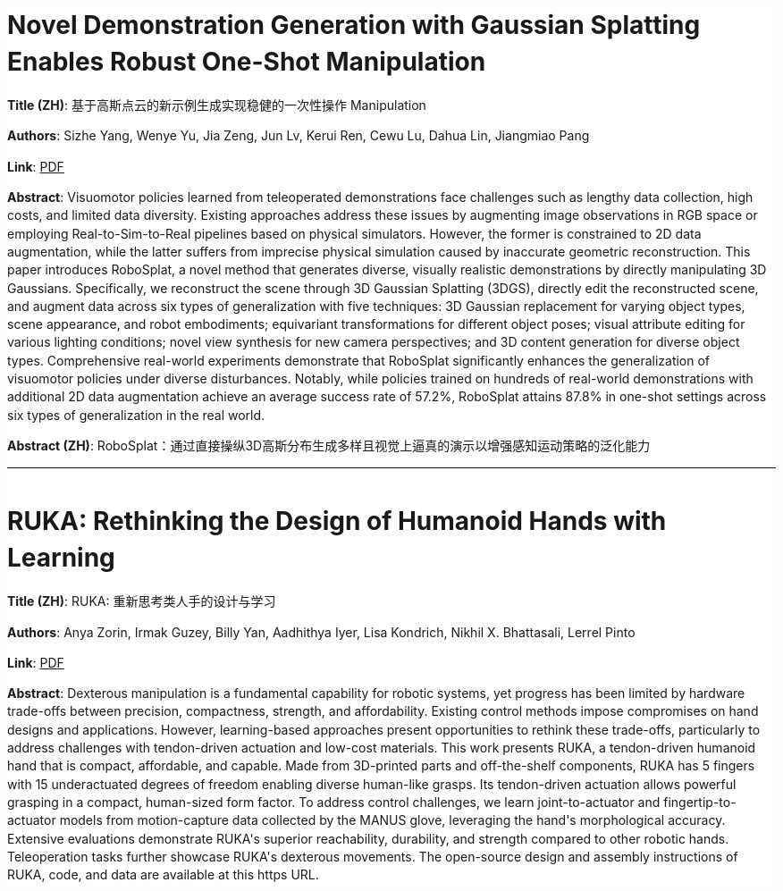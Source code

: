 # Novel Demonstration Generation with Gaussian Splatting Enables Robust One-Shot Manipulation 

**Title (ZH)**: 基于高斯点云的新示例生成实现稳健的一次性操作 Manipulation 

**Authors**: Sizhe Yang, Wenye Yu, Jia Zeng, Jun Lv, Kerui Ren, Cewu Lu, Dahua Lin, Jiangmiao Pang  

**Link**: [PDF](https://arxiv.org/pdf/2504.13175)  

**Abstract**: Visuomotor policies learned from teleoperated demonstrations face challenges such as lengthy data collection, high costs, and limited data diversity. Existing approaches address these issues by augmenting image observations in RGB space or employing Real-to-Sim-to-Real pipelines based on physical simulators. However, the former is constrained to 2D data augmentation, while the latter suffers from imprecise physical simulation caused by inaccurate geometric reconstruction. This paper introduces RoboSplat, a novel method that generates diverse, visually realistic demonstrations by directly manipulating 3D Gaussians. Specifically, we reconstruct the scene through 3D Gaussian Splatting (3DGS), directly edit the reconstructed scene, and augment data across six types of generalization with five techniques: 3D Gaussian replacement for varying object types, scene appearance, and robot embodiments; equivariant transformations for different object poses; visual attribute editing for various lighting conditions; novel view synthesis for new camera perspectives; and 3D content generation for diverse object types. Comprehensive real-world experiments demonstrate that RoboSplat significantly enhances the generalization of visuomotor policies under diverse disturbances. Notably, while policies trained on hundreds of real-world demonstrations with additional 2D data augmentation achieve an average success rate of 57.2%, RoboSplat attains 87.8% in one-shot settings across six types of generalization in the real world. 

**Abstract (ZH)**: RoboSplat：通过直接操纵3D高斯分布生成多样且视觉上逼真的演示以增强感知运动策略的泛化能力 

---
# RUKA: Rethinking the Design of Humanoid Hands with Learning 

**Title (ZH)**: RUKA: 重新思考类人手的设计与学习 

**Authors**: Anya Zorin, Irmak Guzey, Billy Yan, Aadhithya Iyer, Lisa Kondrich, Nikhil X. Bhattasali, Lerrel Pinto  

**Link**: [PDF](https://arxiv.org/pdf/2504.13165)  

**Abstract**: Dexterous manipulation is a fundamental capability for robotic systems, yet progress has been limited by hardware trade-offs between precision, compactness, strength, and affordability. Existing control methods impose compromises on hand designs and applications. However, learning-based approaches present opportunities to rethink these trade-offs, particularly to address challenges with tendon-driven actuation and low-cost materials. This work presents RUKA, a tendon-driven humanoid hand that is compact, affordable, and capable. Made from 3D-printed parts and off-the-shelf components, RUKA has 5 fingers with 15 underactuated degrees of freedom enabling diverse human-like grasps. Its tendon-driven actuation allows powerful grasping in a compact, human-sized form factor. To address control challenges, we learn joint-to-actuator and fingertip-to-actuator models from motion-capture data collected by the MANUS glove, leveraging the hand's morphological accuracy. Extensive evaluations demonstrate RUKA's superior reachability, durability, and strength compared to other robotic hands. Teleoperation tasks further showcase RUKA's dexterous movements. The open-source design and assembly instructions of RUKA, code, and data are available at this https URL. 
